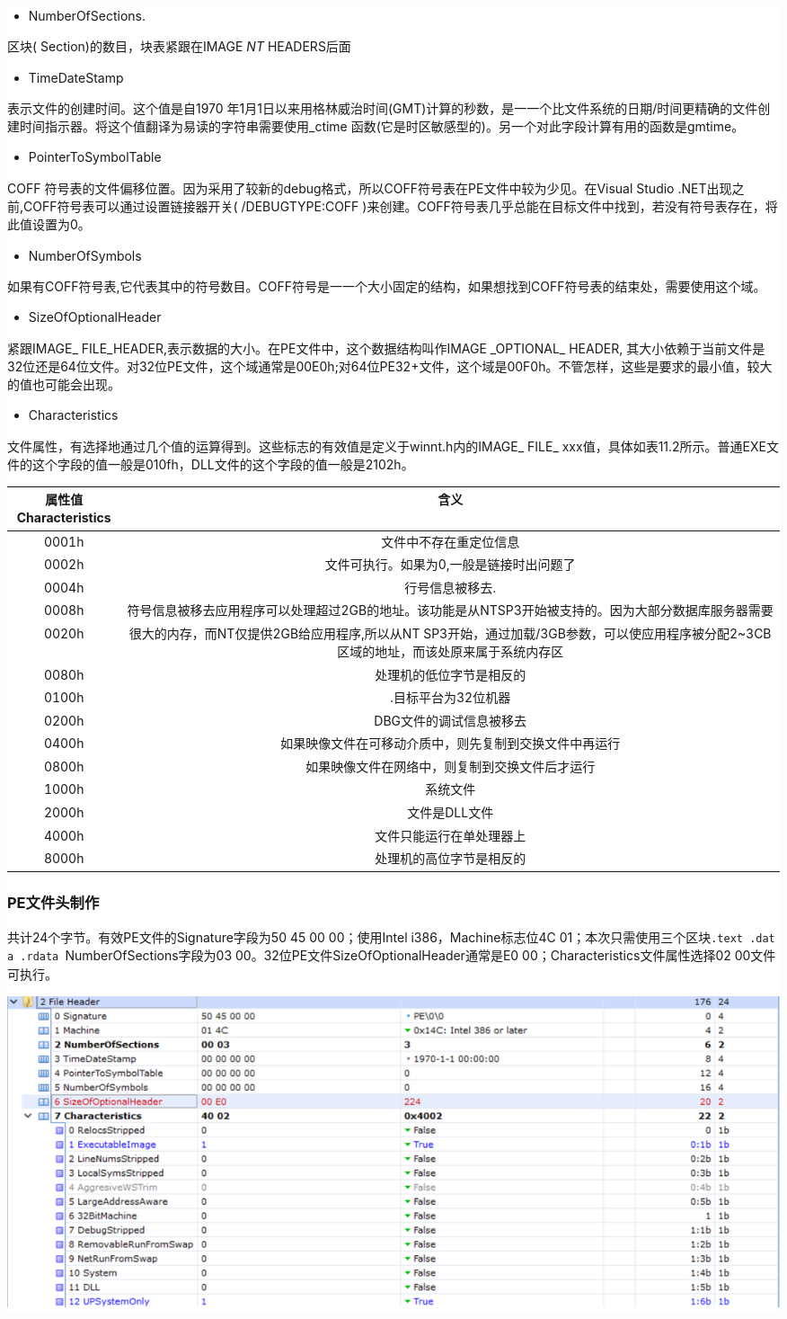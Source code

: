 - NumberOfSections.

区块( Section)的数目，块表紧跟在IMAGE _NT_ HEADERS后面

-  TimeDateStamp

表示文件的创建时间。这个值是自1970 年1月1日以来用格林威治时间(GMT)计算的秒数，是一一个比文件系统的日期/时间更精确的文件创建时间指示器。将这个值翻译为易读的字符串需要使用_ctime 函数(它是时区敏感型的)。另一个对此字段计算有用的函数是gmtime。

-  PointerToSymbolTable

COFF 符号表的文件偏移位置。因为采用了较新的debug格式，所以COFF符号表在PE文件中较为少见。在Visual Studio .NET出现之前,COFF符号表可以通过设置链接器开关( /DEBUGTYPE:COFF )来创建。COFF符号表几乎总能在目标文件中找到，若没有符号表存在，将此值设置为0。

-  NumberOfSymbols

如果有COFF符号表,它代表其中的符号数目。COFF符号是一一个大小固定的结构，如果想找到COFF符号表的结束处，需要使用这个域。

-  SizeOfOptionalHeader

紧跟IMAGE\_ FILE\_HEADER,表示数据的大小。在PE文件中，这个数据结构叫作IMAGE \_OPTIONAL\_ HEADER, 其大小依赖于当前文件是32位还是64位文件。对32位PE文件，这个域通常是00E0h;对64位PE32+文件，这个域是00F0h。不管怎样，这些是要求的最小值，较大的值也可能会出现。

-  Characteristics

文件属性，有选择地通过几个值的运算得到。这些标志的有效值是定义于winnt.h内的IMAGE_ FILE_ xxx值，具体如表11.2所示。普通EXE文件的这个字段的值一般是010fh，DLL文件的这个字段的值一般是2102h。

|属性值Characteristics|含义|
| :---------: | :--: |
0001h|文件中不存在重定位信息
0002h|文件可执行。如果为0,一般是链接时出问题了
0004h|行号信息被移去.
0008h|符号信息被移去应用程序可以处理超过2GB的地址。该功能是从NTSP3开始被支持的。因为大部分数据库服务器需要
0020h|很大的内存，而NT仅提供2GB给应用程序,所以从NT SP3开始，通过加载/3GB参数，可以使应用程序被分配2~3CB区域的地址，而该处原来属于系统内存区
0080h|处理机的低位字节是相反的
0100h| .目标平台为32位机器
0200h|DBG文件的调试信息被移去
0400h|如果映像文件在可移动介质中，则先复制到交换文件中再运行
0800h|如果映像文件在网络中，则复制到交换文件后才运行
1000h|系统文件
2000h|文件是DLL文件
4000h|文件只能运行在单处理器上
8000h|处理机的高位字节是相反的

### PE文件头制作

共计24个字节。有效PE文件的Signature字段为50 45 00 00；使用Intel i386，Machine标志位4C 01；本次只需使用三个区块`.text .data .rdata `NumberOfSections字段为03 00。32位PE文件SizeOfOptionalHeader通常是E0 00；Characteristics文件属性选择02 00文件可执行。

![image-20220331224348321](PECreate/image-20220331224348321.png)
